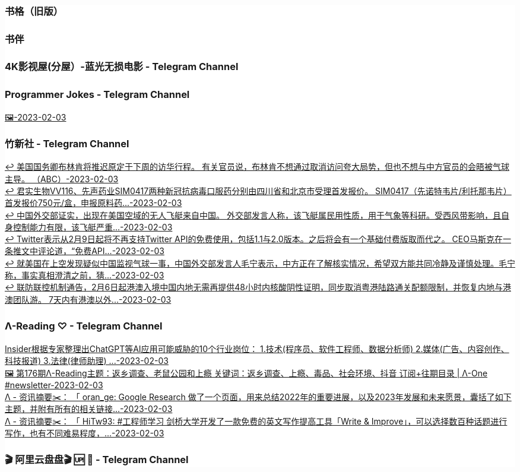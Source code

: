 


###  书格（旧版）





###  书伴






###  4K影视屋(分屋）-蓝光无损电影 - Telegram Channel





###  Programmer Jokes - Telegram Channel

<a target=_blank rel=nofollow href="https://t.me/programmerjokes/2756" >🖼-2023-02-03</a><br/>



###  竹新社 - Telegram Channel

<a target=_blank rel=nofollow href="https://t.me/tnews365/26096" >↩️ 美国国务卿布林肯将推迟原定于下周的访华行程。 有关官员说，布林肯不想通过取消访问夸大局势，但也不想与中方官员的会晤被气球主导。 （ABC）-2023-02-03</a><br/><a target=_blank rel=nofollow href="https://t.me/tnews365/26095" >↩️ 君实生物VV116、先声药业SIM0417两种新冠抗病毒口服药分别由四川省和北京市受理首发报价。 SIM0417（先诺特韦片/利托那韦片）首发报价750元/盒，申报原料药...-2023-02-03</a><br/><a target=_blank rel=nofollow href="https://t.me/tnews365/26093" >↩️ 中国外交部证实，出现在美国空域的无人飞艇来自中国。 外交部发言人称，该飞艇属民用性质，用于气象等科研。受西风带影响，且自身控制能力有限，该飞艇严重...-2023-02-03</a><br/><a target=_blank rel=nofollow href="https://t.me/tnews365/26092" >↩️ Twitter表示从2月9日起将不再支持Twitter API的免费使用，包括1.1与2.0版本。之后将会有一个基础付费版取而代之。 CEO马斯克在一条推文中评论道，“免费API...-2023-02-03</a><br/><a target=_blank rel=nofollow href="https://t.me/tnews365/26091" >↩️ 就美国在上空发现疑似中国监视气球一事，中国外交部发言人毛宁表示，中方正在了解核实情况，希望双方能共同冷静及谨慎处理。毛宁称，事实真相澄清之前，猜...-2023-02-03</a><br/><a target=_blank rel=nofollow href="https://t.me/tnews365/26090" >↩️ 联防联控机制通告，2月6日起港澳入境中国内地无需再提供48小时内核酸阴性证明，同步取消粤港陆路通关配额限制，并恢复内地与港澳团队游。 7天内有港澳以外...-2023-02-03</a><br/>



###  Λ-Reading ♡ - Telegram Channel

<a target=_blank rel=nofollow href="https://t.me/GoReading/9641" >Insider根据专家整理出ChatGPT等AI应用可能威胁的10个行业岗位： 1.技术(程序员、软件工程师、数据分析师) 2.媒体(广告、内容创作、科技报道) 3.法律(律师助理) ...-2023-02-03</a><br/><a target=_blank rel=nofollow href="https://t.me/GoReading/9640" >🖼 第176期Λ-Reading主题：返乡调查、老鼠公园和上瘾 关键词：返乡调查、上瘾、毒品、社会环境、抖音 订阅+往期目录 | Λ-One #newsletter-2023-02-03</a><br/><a target=_blank rel=nofollow href="https://t.me/GoReading/9639" >Λ - 资讯摘要✂️： 「 oran_ge: Google Research 做了一个页面，用来总结2022年的重要进展，以及2023年发展和未来愿景，囊括了如下主题，并附有所有的相关链接...-2023-02-03</a><br/><a target=_blank rel=nofollow href="https://t.me/GoReading/9638" >Λ - 资讯摘要✂️： 「 HiTw93: #工程师学习 剑桥大学开发了一款免费的英文写作提高工具「Write & Improve」，可以选择数百种话题进行写作，也有不同难易程度，...-2023-02-03</a><br/>



###  🎬 阿里云盘盘🎬 🆙 🚦 - Telegram Channel
